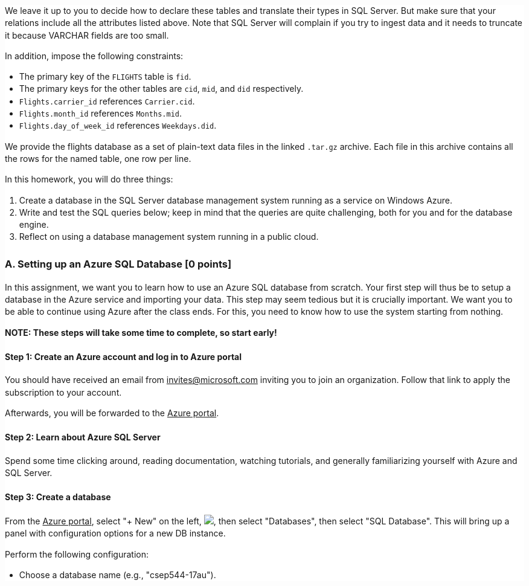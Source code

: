 We leave it up to you to decide how to declare these tables and translate their types in SQL Server. But make sure that your relations include all the attributes listed above. Note that SQL Server will complain if you try to ingest data and it needs to truncate it because VARCHAR fields are too small. 

In addition, impose the following constraints:
- The primary key of the `FLIGHTS` table is `fid`.
- The primary keys for the other tables are `cid`, `mid`, and `did` respectively.
- `Flights.carrier_id` references `Carrier.cid`.
- `Flights.month_id` references `Months.mid`.
- `Flights.day_of_week_id` references `Weekdays.did`.

We provide the flights database as a set of plain-text data files in the linked 
`.tar.gz` archive. Each file in this archive contains all the rows for the named table, 
one row per line. 

In this homework, you will do three things:

1. Create a database in the SQL Server database management system running as a service on 
Windows Azure. 
2. Write and test the SQL queries below; keep in mind that the queries are quite challenging, 
both for you and for the database engine. 
3. Reflect on using a database management system running in a public cloud.

### A. Setting up an Azure SQL Database [0 points]

In this assignment, we want you to learn how to use an Azure SQL database from scratch. 
Your first step will thus be to setup a database in the Azure service and importing your data. 
This step may seem tedious but it is crucially important. We want you to be able to continue using Azure after the class ends. For this, you need to know how to use the system starting from nothing.

**NOTE: These steps will take some time to complete, so start early!**

#### Step 1: Create an Azure account and log in to Azure portal

You should have received an email from invites@microsoft.com inviting you to join an organization. 
Follow that link to apply the subscription to your account.

Afterwards, you will be forwarded to the [Azure portal](https://portal.azure.com/).


#### Step 2: Learn about Azure SQL Server

Spend some time clicking around, reading documentation, watching tutorials, and generally familiarizing yourself with Azure and SQL Server.


#### Step 3: Create a database

From the [Azure portal](https://portal.azure.com/), select "+ New" on the left, 
<img src="https://courses.cs.washington.edu/courses/cse414/17sp/hw/hw3/new-button.png" width="58"/>,
then select "Databases", then select "SQL Database". This will bring up a panel with 
configuration options for a new DB instance.

Perform the following configuration:
- Choose a database name (e.g., "csep544-17au").
